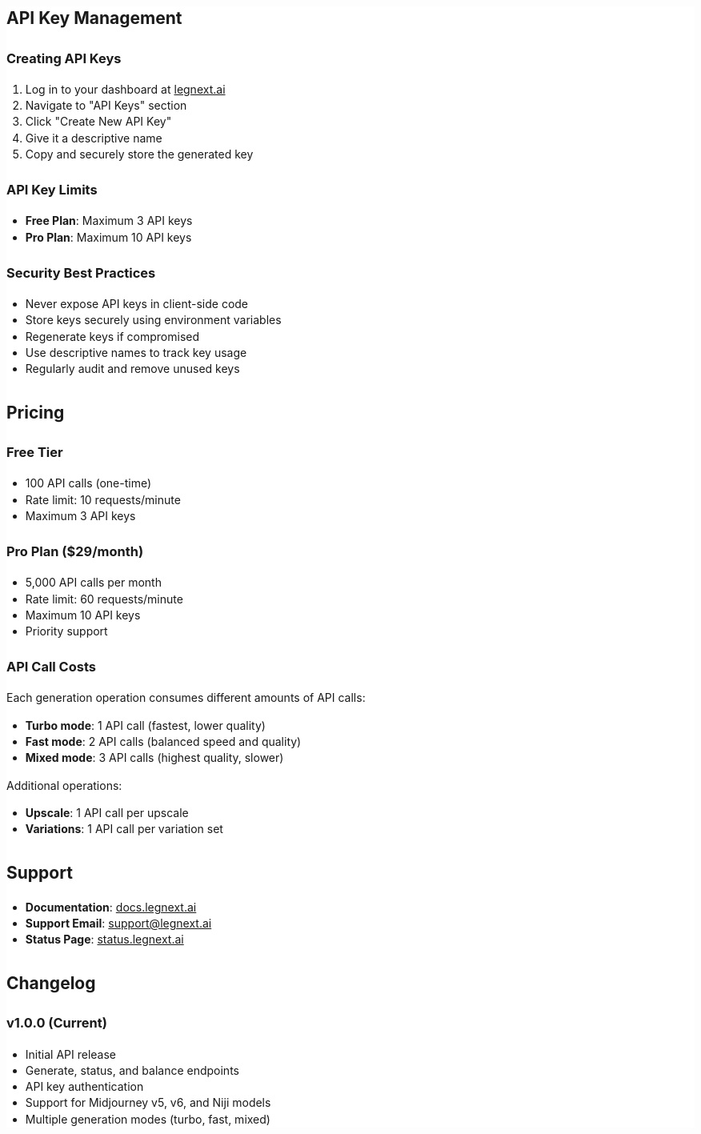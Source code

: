 ## API Key Management

### Creating API Keys
1. Log in to your dashboard at [legnext.ai](https://legnext.ai)
2. Navigate to "API Keys" section
3. Click "Create New API Key"
4. Give it a descriptive name
5. Copy and securely store the generated key

### API Key Limits
- **Free Plan**: Maximum 3 API keys
- **Pro Plan**: Maximum 10 API keys

### Security Best Practices
- Never expose API keys in client-side code
- Store keys securely using environment variables
- Regenerate keys if compromised
- Use descriptive names to track key usage
- Regularly audit and remove unused keys

## Pricing

### Free Tier
- 100 API calls (one-time)
- Rate limit: 10 requests/minute
- Maximum 3 API keys

### Pro Plan ($29/month)
- 5,000 API calls per month
- Rate limit: 60 requests/minute  
- Maximum 10 API keys
- Priority support

### API Call Costs
Each generation operation consumes different amounts of API calls:
- **Turbo mode**: 1 API call (fastest, lower quality)
- **Fast mode**: 2 API calls (balanced speed and quality)
- **Mixed mode**: 3 API calls (highest quality, slower)

Additional operations:
- **Upscale**: 1 API call per upscale
- **Variations**: 1 API call per variation set

## Support

- **Documentation**: [docs.legnext.ai](https://docs.legnext.ai)
- **Support Email**: support@legnext.ai
- **Status Page**: [status.legnext.ai](https://status.legnext.ai)

## Changelog

### v1.0.0 (Current)
- Initial API release
- Generate, status, and balance endpoints
- API key authentication
- Support for Midjourney v5, v6, and Niji models
- Multiple generation modes (turbo, fast, mixed)
